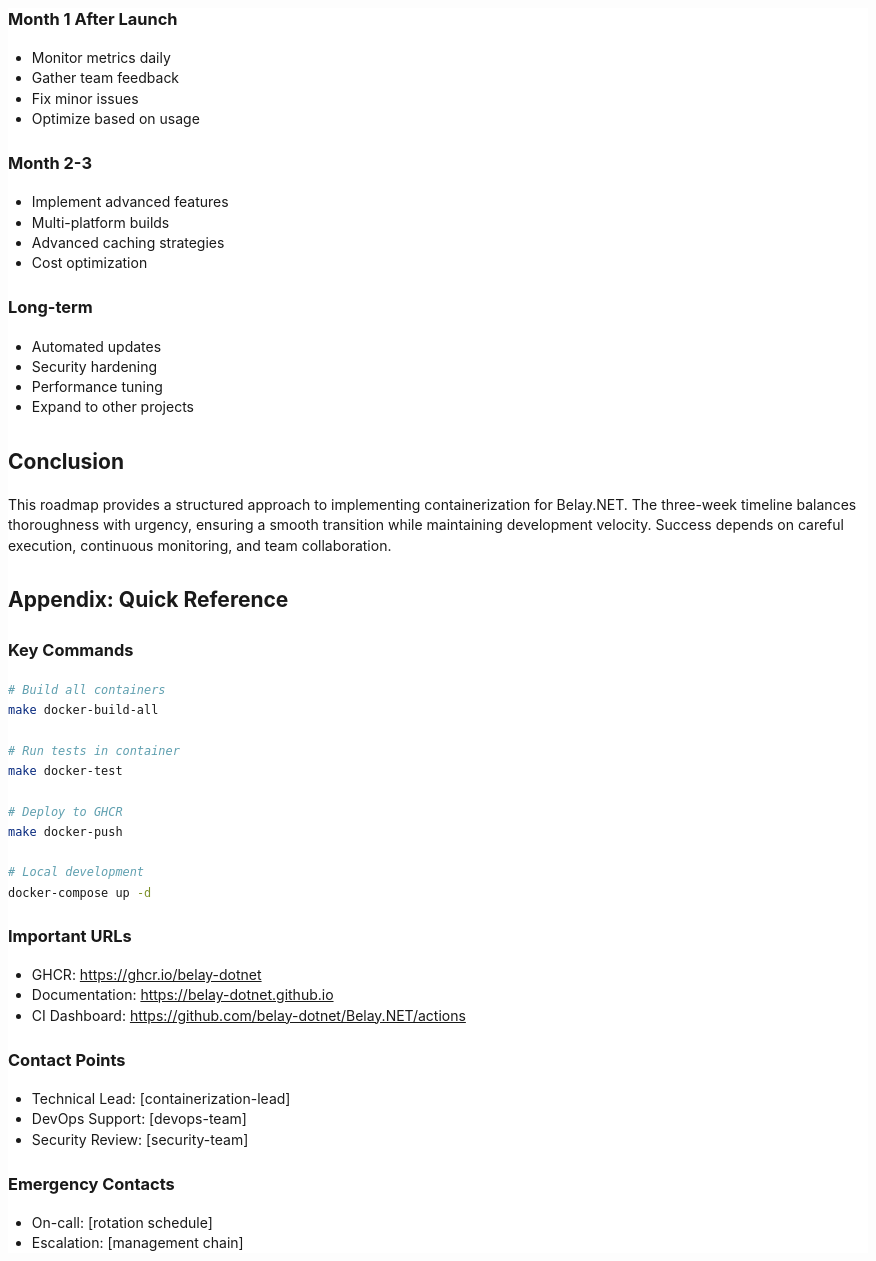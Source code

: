 ### Month 1 After Launch
- Monitor metrics daily
- Gather team feedback
- Fix minor issues
- Optimize based on usage

### Month 2-3
- Implement advanced features
- Multi-platform builds
- Advanced caching strategies
- Cost optimization

### Long-term
- Automated updates
- Security hardening
- Performance tuning
- Expand to other projects

## Conclusion

This roadmap provides a structured approach to implementing containerization for Belay.NET. The three-week timeline balances thoroughness with urgency, ensuring a smooth transition while maintaining development velocity. Success depends on careful execution, continuous monitoring, and team collaboration.

## Appendix: Quick Reference

### Key Commands
```bash
# Build all containers
make docker-build-all

# Run tests in container
make docker-test

# Deploy to GHCR
make docker-push

# Local development
docker-compose up -d
```

### Important URLs
- GHCR: https://ghcr.io/belay-dotnet
- Documentation: https://belay-dotnet.github.io
- CI Dashboard: https://github.com/belay-dotnet/Belay.NET/actions

### Contact Points
- Technical Lead: [containerization-lead]
- DevOps Support: [devops-team]
- Security Review: [security-team]

### Emergency Contacts
- On-call: [rotation schedule]
- Escalation: [management chain]